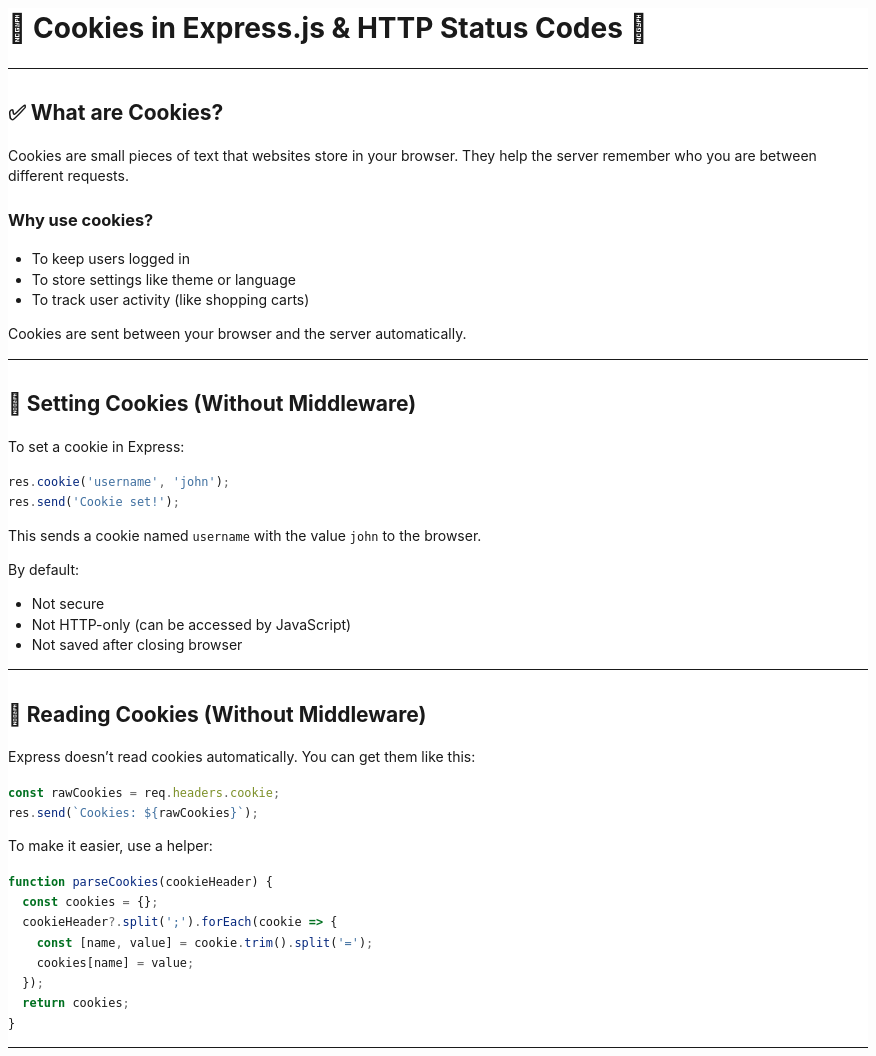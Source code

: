 # 🍪 Cookies in Express.js & HTTP Status Codes 🚦

---

## ✅ What are Cookies?

Cookies are small pieces of text that websites store in your browser. They help the server remember who you are between different requests.

### Why use cookies?

* To keep users logged in
* To store settings like theme or language
* To track user activity (like shopping carts)

Cookies are sent between your browser and the server automatically.

---

## 🍪 Setting Cookies (Without Middleware)

To set a cookie in Express:

```js
res.cookie('username', 'john');
res.send('Cookie set!');
```

This sends a cookie named `username` with the value `john` to the browser.

By default:

* Not secure
* Not HTTP-only (can be accessed by JavaScript)
* Not saved after closing browser

---

## 🧪 Reading Cookies (Without Middleware)

Express doesn’t read cookies automatically. You can get them like this:

```js
const rawCookies = req.headers.cookie;
res.send(`Cookies: ${rawCookies}`);
```

To make it easier, use a helper:

```js
function parseCookies(cookieHeader) {
  const cookies = {};
  cookieHeader?.split(';').forEach(cookie => {
    const [name, value] = cookie.trim().split('=');
    cookies[name] = value;
  });
  return cookies;
}
```

---